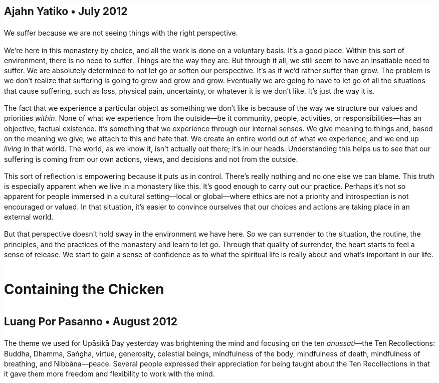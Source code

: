 ## Ajahn Yatiko • July 2012

We suffer because we are not seeing things with the right perspective.

We’re here in this monastery by choice, and all the work is done on a
voluntary basis. It’s a good place. Within this sort of environment,
there is no need to suffer. Things are the way they are. But through it
all, we still seem to have an insatiable need to suffer. We are
absolutely determined to not let go or soften our perspective. It’s as
if we’d rather suffer than grow. The problem is we don’t realize that
suffering is going to grow and grow and grow. Eventually we are going to
have to let go of all the situations that cause suffering, such as loss,
physical pain, uncertainty, or whatever it is we don’t like. It’s just
the way it is.

The fact that we experience a particular object as something we don’t
like is because of the way we structure our values and priorities
*within*. None of what we experience from the outside—be it community,
people, activities, or responsibilities—has an objective, factual
existence. It’s something that we experience through our internal
senses. We give meaning to things and, based on the meaning we give, we
attach to this and hate that. We create an entire world out of what we
experience, and we end up *living* in that world. The world, as we know
it, isn’t actually out there; it’s in our heads. Understanding this
helps us to see that our suffering is coming from our own actions,
views, and decisions and not from the outside.

This sort of reflection is empowering because it puts us in control.
There’s really nothing and no one else we can blame. This truth is
especially apparent when we live in a monastery like this. It’s good
enough to carry out our practice. Perhaps it’s not so apparent for
people immersed in a cultural setting—local or global—where ethics are
not a priority and introspection is not encouraged or valued. In that
situation, it’s easier to convince ourselves that our choices and
actions are taking place in an external world.

But that perspective doesn’t hold sway in the environment we have here.
So we can surrender to the situation, the routine, the principles, and
the practices of the monastery and learn to let go. Through that quality
of surrender, the heart starts to feel a sense of release. We start to
gain a sense of confidence as to what the spiritual life is really about
and what’s important in our life.

# Containing the Chicken

## Luang Por Pasanno • August 2012

The theme we used for Upāsikā Day yesterday was brightening the mind
and focusing on the ten *anussati*—the Ten Recollections: Buddha,
Dhamma, Saṅgha, virtue, generosity, celestial beings, mindfulness of the
body, mindfulness of death, mindfulness of breathing, and Nibbāna—peace.
Several people expressed their appreciation for being taught about the
Ten Recollections in that it gave them more freedom and flexibility to
work with the mind.
